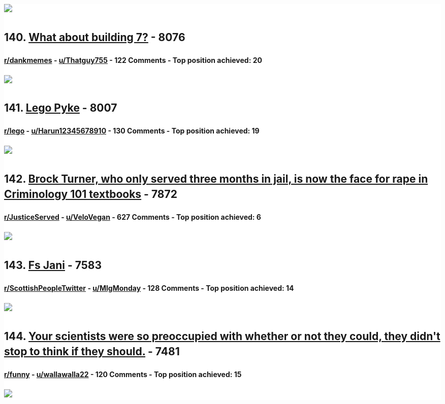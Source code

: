 <a href="https://i.imgur.com/YR6VwCv.jpg"><img src="https://b.thumbs.redditmedia.com/nz4YH4py-tfEYdXd1iLvnBmG5YhflunaAIJ2iYrKjzg.jpg"></img></a>

## 140. [What about building 7?](http://reddit.com/r/dankmemes/comments/6zde3s/what_about_building_7/) - 8076
#### [r/dankmemes](http://reddit.com/r/dankmemes) - [u/Thatguy755](http://reddit.com/u/Thatguy755) - 122 Comments - Top position achieved: 20

<a href="https://i.redd.it/n6yvhtzys6lz.jpg"><img src="https://b.thumbs.redditmedia.com/LVa807aLAs2rlwBHmuAM8B2xyApQuZpDpr6EZCDEsrY.jpg"></img></a>

## 141. [Lego Pyke](http://reddit.com/r/lego/comments/6zh5v0/lego_pyke/) - 8007
#### [r/lego](http://reddit.com/r/lego) - [u/Harun12345678910](http://reddit.com/u/Harun12345678910) - 130 Comments - Top position achieved: 19

<a href="https://i.redd.it/oslgnmlboalz.jpg"><img src="https://b.thumbs.redditmedia.com/cxhZOPLb6AkWC-a6WnVzGM9Wxoqgc7-xu0UQQCM31Mc.jpg"></img></a>

## 142. [Brock Turner, who only served three months in jail, is now the face for rape in Criminology 101 textbooks](http://reddit.com/r/JusticeServed/comments/6zjgk7/brock_turner_who_only_served_three_months_in_jail/) - 7872
#### [r/JusticeServed](http://reddit.com/r/JusticeServed) - [u/VeloVegan](http://reddit.com/u/VeloVegan) - 627 Comments - Top position achieved: 6

<a href="https://i.redd.it/7yvjvqhuhclz.jpg"><img src="https://a.thumbs.redditmedia.com/rbTk5hscrsAfL9HQlcIuE2OWvOkfs9wvGtk6C20N7L8.jpg"></img></a>

## 143. [Fs Jani](http://reddit.com/r/ScottishPeopleTwitter/comments/6zegmf/fs_jani/) - 7583
#### [r/ScottishPeopleTwitter](http://reddit.com/r/ScottishPeopleTwitter) - [u/MlgMonday](http://reddit.com/u/MlgMonday) - 128 Comments - Top position achieved: 14

<a href="https://i.redd.it/8736d5gda8lz.jpg"><img src="https://b.thumbs.redditmedia.com/STVawXP8k0s-HGcTioQCUiifHVO900i4umuTckQd5ag.jpg"></img></a>

## 144. [Your scientists were so preoccupied with whether or not they could, they didn't stop to think if they should.](http://reddit.com/r/funny/comments/6zifwx/your_scientists_were_so_preoccupied_with_whether/) - 7481
#### [r/funny](http://reddit.com/r/funny) - [u/wallawalla22](http://reddit.com/u/wallawalla22) - 120 Comments - Top position achieved: 15

<a href="https://i.imgur.com/TNxna.jpg"><img src="https://b.thumbs.redditmedia.com/Ejbk28k_z2hPITtBU0i-VpHe1-VfC86P_r35eD_KWyI.jpg"></img></a>
